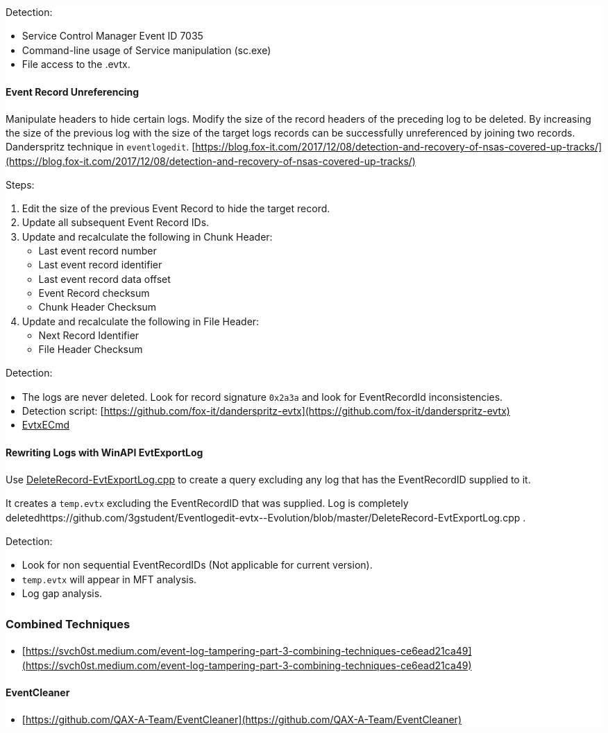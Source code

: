 Detection:
* Service Control Manager Event ID 7035
* Command-line usage of Service manipulation (sc.exe)
* File access to the .evtx.

#### Event Record Unreferencing

Manipulate headers to hide certain logs. Modify the size of the record headers of the preceding log to be deleted. By increasing the size of the previous log with the size of the target logs records can be successfully unreferenced by joining two records. Danderspritz technique in `eventlogedit`. [https://blog.fox-it.com/2017/12/08/detection-and-recovery-of-nsas-covered-up-tracks/](https://blog.fox-it.com/2017/12/08/detection-and-recovery-of-nsas-covered-up-tracks/)

Steps:
1. Edit the size of the previous Event Record to hide the target record.
2. Update all subsequent Event Record IDs.
3. Update and recalculate the following in Chunk Header:
    * Last event record number
    * Last event record identifier
    * Last event record data offset
    * Event Record checksum
    * Chunk Header Checksum
4. Update and recalculate the following in File Header:
    * Next Record Identifier
    * File Header Checksum

Detection:
* The logs are never deleted. Look for record signature `0x2a3a` and look for EventRecordId inconsistencies.
* Detection script: [https://github.com/fox-it/danderspritz-evtx](https://github.com/fox-it/danderspritz-evtx)
* [EvtxECmd](https://ericzimmerman.github.io/#!index.md)

#### Rewriting Logs with WinAPI EvtExportLog

Use [DeleteRecord-EvtExportLog.cpp](https://github.com/3gstudent/Eventlogedit-evtx--Evolution/blob/master/DeleteRecord-EvtExportLog.cpp) to create a query excluding any log that has the EventRecordID supplied to it.

It creates a `temp.evtx` excluding the EventRecordID that was supplied. Log is completely deletedhttps://github.com/3gstudent/Eventlogedit-evtx--Evolution/blob/master/DeleteRecord-EvtExportLog.cpp .

Detection:
* Look for non sequential EventRecordIDs (Not applicable for current version).
* `temp.evtx` will appear in MFT analysis.
* Log gap analysis.

### Combined Techniques

* [https://svch0st.medium.com/event-log-tampering-part-3-combining-techniques-ce6ead21ca49](https://svch0st.medium.com/event-log-tampering-part-3-combining-techniques-ce6ead21ca49)

#### EventCleaner
* [https://github.com/QAX-A-Team/EventCleaner](https://github.com/QAX-A-Team/EventCleaner)
